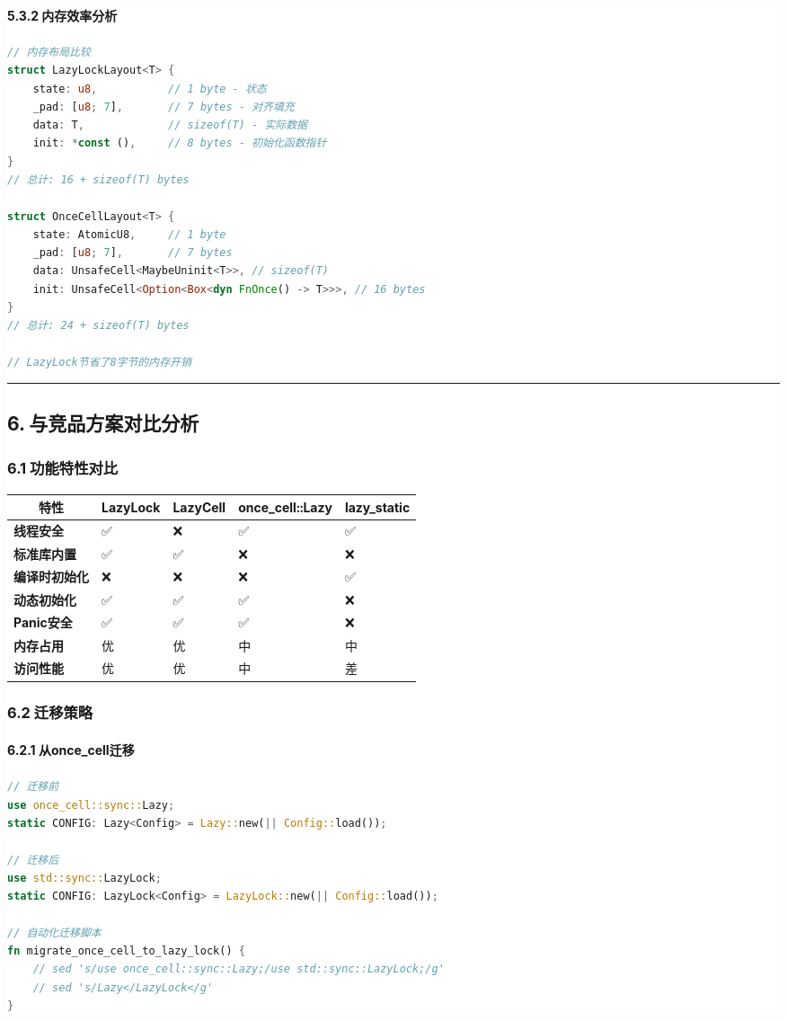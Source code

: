 #### 5.3.2 内存效率分析

```rust
// 内存布局比较
struct LazyLockLayout<T> {
    state: u8,           // 1 byte - 状态
    _pad: [u8; 7],       // 7 bytes - 对齐填充
    data: T,             // sizeof(T) - 实际数据
    init: *const (),     // 8 bytes - 初始化函数指针
}
// 总计: 16 + sizeof(T) bytes

struct OnceCellLayout<T> {
    state: AtomicU8,     // 1 byte
    _pad: [u8; 7],       // 7 bytes
    data: UnsafeCell<MaybeUninit<T>>, // sizeof(T)
    init: UnsafeCell<Option<Box<dyn FnOnce() -> T>>>, // 16 bytes
}
// 总计: 24 + sizeof(T) bytes

// LazyLock节省了8字节的内存开销
```

---

## 6. 与竞品方案对比分析

### 6.1 功能特性对比

| 特性 | LazyLock | LazyCell | once_cell::Lazy | lazy_static |
|------|----------|----------|-----------------|-------------|
| **线程安全** | ✅ | ❌ | ✅ | ✅ |
| **标准库内置** | ✅ | ✅ | ❌ | ❌ |
| **编译时初始化** | ❌ | ❌ | ❌ | ✅ |
| **动态初始化** | ✅ | ✅ | ✅ | ❌ |
| **Panic安全** | ✅ | ✅ | ✅ | ❌ |
| **内存占用** | 优 | 优 | 中 | 中 |
| **访问性能** | 优 | 优 | 中 | 差 |

### 6.2 迁移策略

#### 6.2.1 从once_cell迁移

```rust
// 迁移前
use once_cell::sync::Lazy;
static CONFIG: Lazy<Config> = Lazy::new(|| Config::load());

// 迁移后
use std::sync::LazyLock;
static CONFIG: LazyLock<Config> = LazyLock::new(|| Config::load());

// 自动化迁移脚本
fn migrate_once_cell_to_lazy_lock() {
    // sed 's/use once_cell::sync::Lazy;/use std::sync::LazyLock;/g'
    // sed 's/Lazy</LazyLock</g'
}
```
